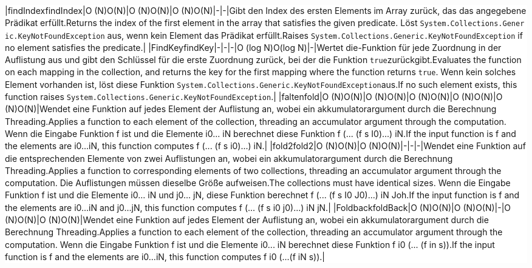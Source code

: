 |<span data-ttu-id="f0258-268">findIndex</span><span class="sxs-lookup"><span data-stu-id="f0258-268">findIndex</span></span>|<span data-ttu-id="f0258-269">O (N)</span><span class="sxs-lookup"><span data-stu-id="f0258-269">O(N)</span></span>|<span data-ttu-id="f0258-270">O (N)</span><span class="sxs-lookup"><span data-stu-id="f0258-270">O(N)</span></span>|<span data-ttu-id="f0258-271">O (N)</span><span class="sxs-lookup"><span data-stu-id="f0258-271">O(N)</span></span>|-|-|<span data-ttu-id="f0258-272">Gibt den Index des ersten Elements im Array zurück, das das angegebene Prädikat erfüllt.</span><span class="sxs-lookup"><span data-stu-id="f0258-272">Returns the index of the first element in the array that satisfies the given predicate.</span></span> <span data-ttu-id="f0258-273">Löst `System.Collections.Generic.KeyNotFoundException` aus, wenn kein Element das Prädikat erfüllt.</span><span class="sxs-lookup"><span data-stu-id="f0258-273">Raises `System.Collections.Generic.KeyNotFoundException` if no element satisfies the predicate.</span></span>|
|<span data-ttu-id="f0258-274">FindKey</span><span class="sxs-lookup"><span data-stu-id="f0258-274">findKey</span></span>|-|-|-|<span data-ttu-id="f0258-275">O (log N)</span><span class="sxs-lookup"><span data-stu-id="f0258-275">O(log N)</span></span>|-|<span data-ttu-id="f0258-276">Wertet die-Funktion für jede Zuordnung in der Auflistung aus und gibt den Schlüssel für die erste Zuordnung zurück, bei der die Funktion `true`zurückgibt.</span><span class="sxs-lookup"><span data-stu-id="f0258-276">Evaluates the function on each mapping in the collection, and returns the key for the first mapping where the function returns `true`.</span></span> <span data-ttu-id="f0258-277">Wenn kein solches Element vorhanden ist, löst diese Funktion `System.Collections.Generic.KeyNotFoundException`aus.</span><span class="sxs-lookup"><span data-stu-id="f0258-277">If no such element exists, this function raises `System.Collections.Generic.KeyNotFoundException`.</span></span>|
|<span data-ttu-id="f0258-278">falten</span><span class="sxs-lookup"><span data-stu-id="f0258-278">fold</span></span>|<span data-ttu-id="f0258-279">O (N)</span><span class="sxs-lookup"><span data-stu-id="f0258-279">O(N)</span></span>|<span data-ttu-id="f0258-280">O (N)</span><span class="sxs-lookup"><span data-stu-id="f0258-280">O(N)</span></span>|<span data-ttu-id="f0258-281">O (N)</span><span class="sxs-lookup"><span data-stu-id="f0258-281">O(N)</span></span>|<span data-ttu-id="f0258-282">O (N)</span><span class="sxs-lookup"><span data-stu-id="f0258-282">O(N)</span></span>|<span data-ttu-id="f0258-283">O (N)</span><span class="sxs-lookup"><span data-stu-id="f0258-283">O(N)</span></span>|<span data-ttu-id="f0258-284">Wendet eine Funktion auf jedes Element der Auflistung an, wobei ein akkumulatorargument durch die Berechnung Threading.</span><span class="sxs-lookup"><span data-stu-id="f0258-284">Applies a function to each element of the collection, threading an accumulator argument through the computation.</span></span> <span data-ttu-id="f0258-285">Wenn die Eingabe Funktion f ist und die Elemente i0... iN berechnet diese Funktion f (... (f s I0)...) iN.</span><span class="sxs-lookup"><span data-stu-id="f0258-285">If the input function is f and the elements are i0...iN, this function computes f (... (f s i0)...) iN.</span></span>|
|<span data-ttu-id="f0258-286">fold2</span><span class="sxs-lookup"><span data-stu-id="f0258-286">fold2</span></span>|<span data-ttu-id="f0258-287">O (N)</span><span class="sxs-lookup"><span data-stu-id="f0258-287">O(N)</span></span>|<span data-ttu-id="f0258-288">O (N)</span><span class="sxs-lookup"><span data-stu-id="f0258-288">O(N)</span></span>|-|-|-|<span data-ttu-id="f0258-289">Wendet eine Funktion auf die entsprechenden Elemente von zwei Auflistungen an, wobei ein akkumulatorargument durch die Berechnung Threading.</span><span class="sxs-lookup"><span data-stu-id="f0258-289">Applies a function to corresponding elements of two collections, threading an accumulator argument through the computation.</span></span> <span data-ttu-id="f0258-290">Die Auflistungen müssen dieselbe Größe aufweisen.</span><span class="sxs-lookup"><span data-stu-id="f0258-290">The collections must have identical sizes.</span></span> <span data-ttu-id="f0258-291">Wenn die Eingabe Funktion f ist und die Elemente i0... iN und j0... jN, diese Funktion berechnet f (... (f s I0 J0)...) iN Joh.</span><span class="sxs-lookup"><span data-stu-id="f0258-291">If the input function is f and the elements are i0...iN and j0...jN, this function computes f (... (f s i0 j0)...) iN jN.</span></span>|
|<span data-ttu-id="f0258-292">Foldback</span><span class="sxs-lookup"><span data-stu-id="f0258-292">foldBack</span></span>|<span data-ttu-id="f0258-293">O (N)</span><span class="sxs-lookup"><span data-stu-id="f0258-293">O(N)</span></span>|<span data-ttu-id="f0258-294">O (N)</span><span class="sxs-lookup"><span data-stu-id="f0258-294">O(N)</span></span>|-|<span data-ttu-id="f0258-295">O (N)</span><span class="sxs-lookup"><span data-stu-id="f0258-295">O(N)</span></span>|<span data-ttu-id="f0258-296">O (N)</span><span class="sxs-lookup"><span data-stu-id="f0258-296">O(N)</span></span>|<span data-ttu-id="f0258-297">Wendet eine Funktion auf jedes Element der Auflistung an, wobei ein akkumulatorargument durch die Berechnung Threading.</span><span class="sxs-lookup"><span data-stu-id="f0258-297">Applies a function to each element of the collection, threading an accumulator argument through the computation.</span></span> <span data-ttu-id="f0258-298">Wenn die Eingabe Funktion f ist und die Elemente i0... iN berechnet diese Funktion f i0 (... (f in s)).</span><span class="sxs-lookup"><span data-stu-id="f0258-298">If the input function is f and the elements are i0...iN, this function computes f i0 (...(f iN s)).</span></span>|